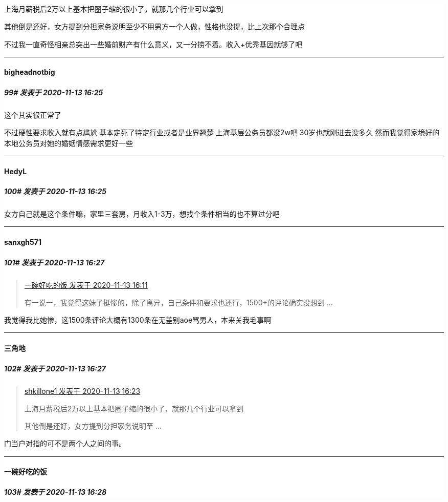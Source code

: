 
上海月薪税后2万以上基本把圈子缩的很小了，就那几个行业可以拿到


其他倒是还好，女方提到分担家务说明至少不用男方一个人做，性格也没提，比上次那个合理点


不过我一直奇怪相亲总突出一些婚前财产有什么意义，又一分捞不着。收入+优秀基因就够了吧


-----

####  bigheadnotbig  
##### 99#       发表于 2020-11-13 16:25


这个其实很正常了

不过硬性要求收入就有点尴尬 基本定死了特定行业或者是业界翘楚 上海基层公务员都没2w吧 30岁也就刚进去没多久 然而我觉得家境好的本地公务员对她的婚姻情感需求更好一些


-----

####  HedyL  
##### 100#       发表于 2020-11-13 16:25


女方自己就是这个条件嘛，家里三套房，月收入1-3万，想找个条件相当的也不算过分吧


-----

####  sanxgh571  
##### 101#       发表于 2020-11-13 16:27


<blockquote><a href="httphttps://bbs.saraba1st.com/2b/forum.php?mod=redirect&amp;goto=findpost&amp;pid=49382548&amp;ptid=1971998" target="_blank">一碗好吃的饭 发表于 2020-11-13 16:11</a>

有一说一，我觉得这妹子挺惨的，除了离异，自己条件和要求也还行，1500+的评论确实没想到 ...</blockquote>
我觉得我比她惨，这1500条评论大概有1300条在无差别aoe骂男人，本来关我毛事啊


-----

####  三角地  
##### 102#       发表于 2020-11-13 16:27


<blockquote><a href="httphttps://bbs.saraba1st.com/2b/forum.php?mod=redirect&amp;goto=findpost&amp;pid=49382667&amp;ptid=1971998" target="_blank">shkillone1 发表于 2020-11-13 16:23</a>

上海月薪税后2万以上基本把圈子缩的很小了，就那几个行业可以拿到


其他倒是还好，女方提到分担家务说明至 ...</blockquote>
门当户对指的可不是两个人之间的事。


-----

####  一碗好吃的饭  
##### 103#       发表于 2020-11-13 16:28
